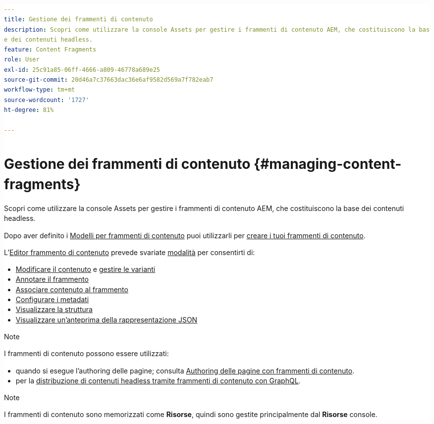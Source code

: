 ```yaml
---
title: Gestione dei frammenti di contenuto
description: Scopri come utilizzare la console Assets per gestire i frammenti di contenuto AEM, che costituiscono la base dei contenuti headless.
feature: Content Fragments
role: User
exl-id: 25c91a85-06ff-4666-a809-46778a689e25
source-git-commit: 20d46a7c37663dac36e6af9582d569a7f782eab7
workflow-type: tm+mt
source-wordcount: '1727'
ht-degree: 81%

---
```


# Gestione dei frammenti di contenuto {#managing-content-fragments}

Scopri come utilizzare la console Assets per gestire i frammenti di contenuto AEM, che costituiscono la base dei contenuti headless.

Dopo aver definito i [Modelli per frammenti di contenuto](#creating-a-content-model) puoi utilizzarli per [creare i tuoi frammenti di contenuto](#creating-a-content-fragment).

L’[Editor frammento di contenuto](#opening-the-fragment-editor) prevede svariate [modalità](#modes-in-the-content-fragment-editor) per consentirti di:

* [Modificare il contenuto](#editing-the-content-of-your-fragment) e [gestire le varianti](#creating-and-managing-variations-within-your-fragment)
* [Annotare il frammento](/help/assets/content-fragments/content-fragments-variations.md#annotating-a-content-fragment)
* [Associare contenuto al frammento](#associating-content-with-your-fragment)
* [Configurare i metadati](#viewing-and-editing-the-metadata-properties-of-your-fragment)
* [Visualizzare la struttura](/help/assets/content-fragments/content-fragments-structure-tree.md)
* [Visualizzare un’anteprima della rappresentazione JSON](/help/assets/content-fragments/content-fragments-json-preview.md)


>[!NOTE]
>
>I frammenti di contenuto possono essere utilizzati:
>
>* quando si esegue l’authoring delle pagine; consulta [Authoring delle pagine con frammenti di contenuto](/help/sites-authoring/content-fragments.md).
>* per la [distribuzione di contenuti headless tramite frammenti di contenuto con GraphQL](/help/assets/content-fragments/content-fragments-graphql.md).


>[!NOTE]
>
>I frammenti di contenuto sono memorizzati come **Risorse**, quindi sono gestite principalmente dal **Risorse** console.
